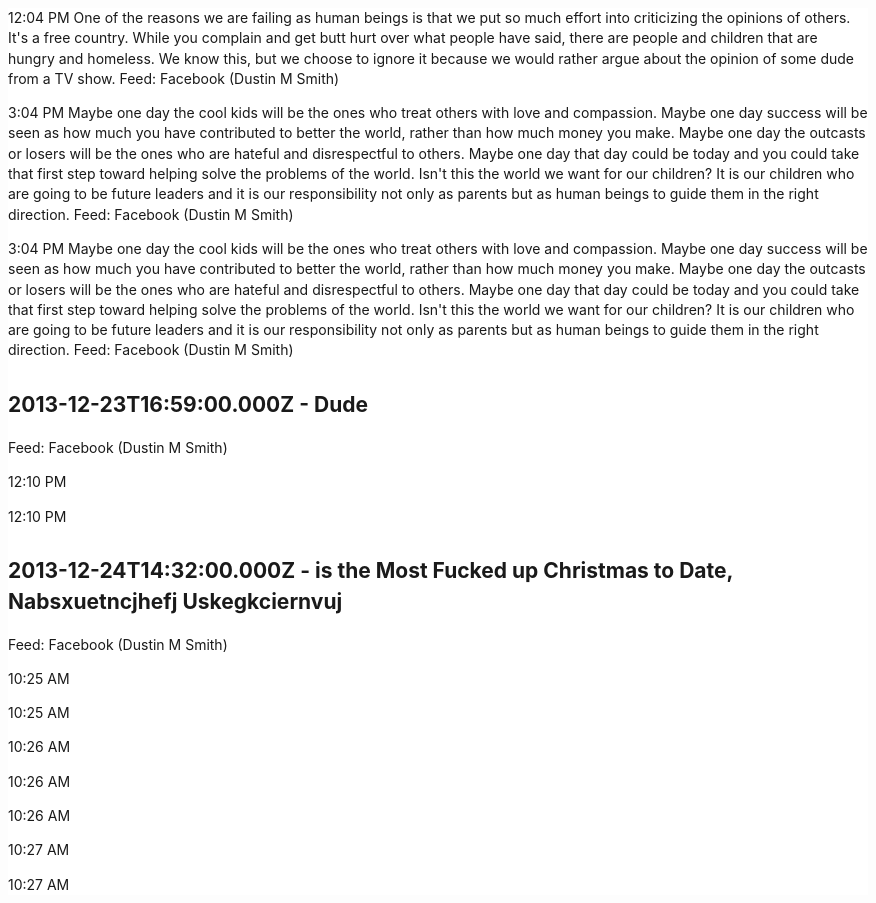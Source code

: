 12:04 PM
One of the reasons we are failing as human beings is that we put so much effort into criticizing the opinions of others. It's a free country. While you complain and get butt hurt over what people have said, there are people and children that are hungry and homeless. We know this, but we choose to ignore it because we would rather argue about the opinion of some dude from a TV show.
Feed: Facebook (Dustin M Smith)

3:04 PM
Maybe one day the cool kids will be the ones who treat others with love and compassion.
Maybe one day success will be seen as how much you have contributed to better the world, rather than how much money you make.
Maybe one day the outcasts or losers will be the ones who are hateful and disrespectful to others.
Maybe one day that day could be today and you could take that first step toward helping solve the problems of the world.
Isn't this the world we want for our children? It is our children who are going to be future leaders and it is our responsibility not only as parents but as human beings to guide them in the right direction.
Feed: Facebook (Dustin M Smith)

3:04 PM
Maybe one day the cool kids will be the ones who treat others with love and compassion. Maybe one day success will be seen as how much you have contributed to better the world, rather than how much money you make. Maybe one day the outcasts or losers will be the ones who are hateful and disrespectful to others. Maybe one day that day could be today and you could take that first step toward helping solve the problems of the world. Isn't this the world we want for our children? It is our children who are going to be future leaders and it is our responsibility not only as parents but as human beings to guide them in the right direction.
Feed: Facebook (Dustin M Smith)

## 2013-12-23T16:59:00.000Z - Dude

Feed: Facebook (Dustin M Smith)

12:10 PM

12:10 PM

## 2013-12-24T14:32:00.000Z - is the Most Fucked up Christmas to Date, Nabsxuetncjhefj Uskegkciernvuj

Feed: Facebook (Dustin M Smith)

10:25 AM

10:25 AM

10:26 AM

10:26 AM

10:26 AM

10:27 AM

10:27 AM

